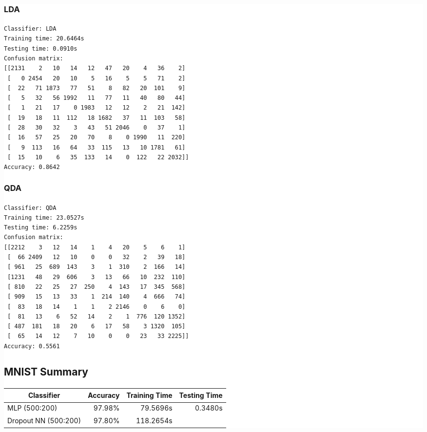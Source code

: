 
### LDA

```
Classifier: LDA
Training time: 20.6464s
Testing time: 0.0910s
Confusion matrix:
[[2131    2   10   14   12   47   20    4   36    2]
 [   0 2454   20   10    5   16    5    5   71    2]
 [  22   71 1873   77   51    8   82   20  101    9]
 [   5   32   56 1992   11   77   11   40   80   44]
 [   1   21   17    0 1983   12   12    2   21  142]
 [  19   18   11  112   18 1682   37   11  103   58]
 [  28   30   32    3   43   51 2046    0   37    1]
 [  16   57   25   20   70    8    0 1990   11  220]
 [   9  113   16   64   33  115   13   10 1781   61]
 [  15   10    6   35  133   14    0  122   22 2032]]
Accuracy: 0.8642
```


### QDA

```
Classifier: QDA
Training time: 23.0527s
Testing time: 6.2259s
Confusion matrix:
[[2212    3   12   14    1    4   20    5    6    1]
 [  66 2409   12   10    0    0   32    2   39   18]
 [ 961   25  689  143    3    1  310    2  166   14]
 [1231   48   29  606    3   13   66   10  232  110]
 [ 810   22   25   27  250    4  143   17  345  568]
 [ 909   15   13   33    1  214  140    4  666   74]
 [  83   18   14    1    1    2 2146    0    6    0]
 [  81   13    6   52   14    2    1  776  120 1352]
 [ 487  181   18   20    6   17   58    3 1320  105]
 [  65   14   12    7   10    0    0   23   33 2225]]
Accuracy: 0.5561
```


## MNIST Summary

<table class="table">
  <thead>
    <tr>
        <th>Classifier</th>
        <th>Accuracy</th>
        <th>Training Time</th>
        <th>Testing Time</th>
    </tr>
  </thead>
  <tbody>
    <tr>
        <td>MLP (500:200)</td>
        <td style="text-align: right">97.98%</td>
        <td style="text-align: right">79.5696s</td>
        <td style="text-align: right">0.3480s</td>
    </tr>
    <tr>
        <td>Dropout NN (500:200)</td>
        <td style="text-align: right">97.80%</td>
        <td style="text-align: right">118.2654s</td>